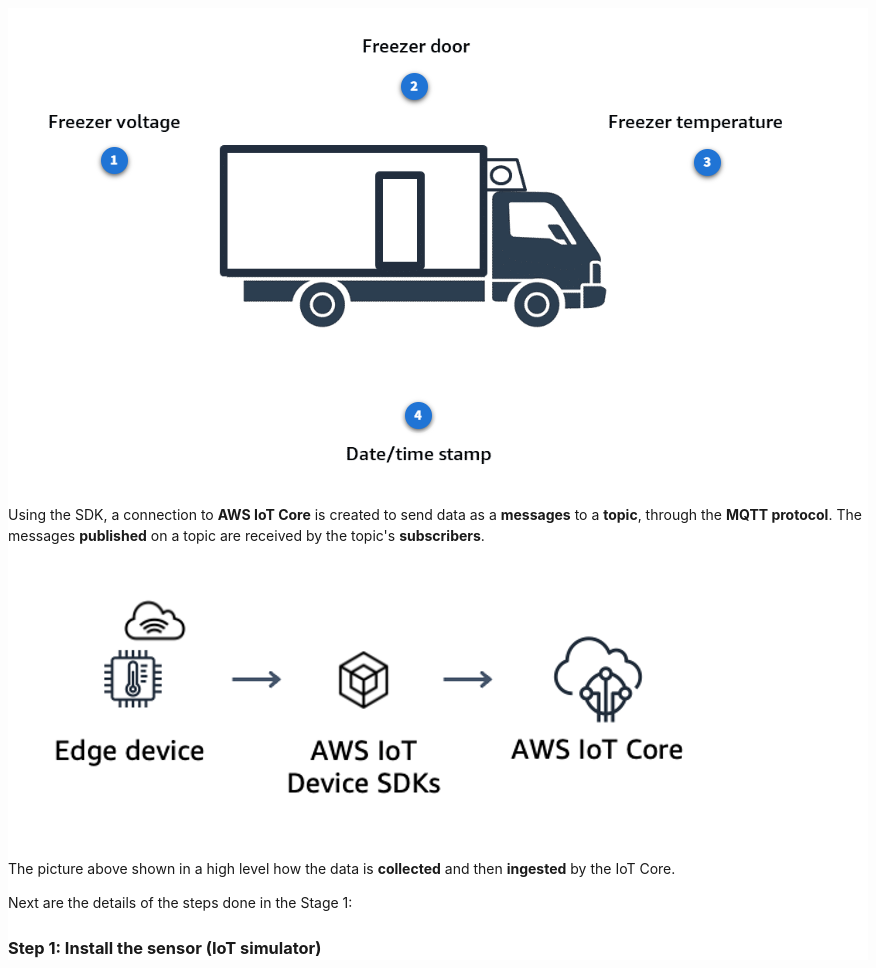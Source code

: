 ![Truck sensors](Images/image-7.png)

Using the SDK, a connection to **AWS IoT Core** is created to send data as a **messages** to a **topic**, through the **MQTT protocol**. The messages **published** on a topic are received by the topic's **subscribers**.

![Collecting and ingesting the data](Images/image-8.png)

The picture above shown in a high level how the data is **collected** and then **ingested** by the IoT Core.

Next are the details of the steps done in the Stage 1:

### Step 1: Install the sensor (IoT simulator)
